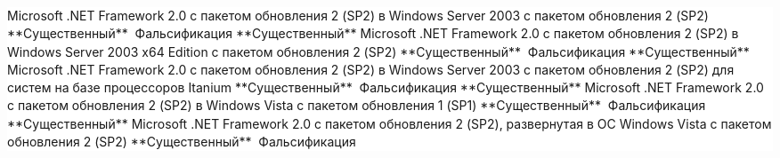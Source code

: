 </td>
</tr>
<tr class="alternateRow">
<td style="border:1px solid black;">
Microsoft .NET Framework 2.0 с пакетом обновления 2 (SP2) в Windows Server 2003 с пакетом обновления 2 (SP2)
</td>
<td style="border:1px solid black;">
**Существенный**   
Фальсификация
</td>
<td style="border:1px solid black;">
**Существенный**
</td>
</tr>
<tr>
<td style="border:1px solid black;">
Microsoft .NET Framework 2.0 с пакетом обновления 2 (SP2) в Windows Server 2003 x64 Edition с пакетом обновления 2 (SP2)
</td>
<td style="border:1px solid black;">
**Существенный**   
Фальсификация
</td>
<td style="border:1px solid black;">
**Существенный**
</td>
</tr>
<tr class="alternateRow">
<td style="border:1px solid black;">
Microsoft .NET Framework 2.0 с пакетом обновления 2 (SP2) в Windows Server 2003 с пакетом обновления 2 (SP2) для систем на базе процессоров Itanium
</td>
<td style="border:1px solid black;">
**Существенный**   
Фальсификация
</td>
<td style="border:1px solid black;">
**Существенный**
</td>
</tr>
<tr>
<td style="border:1px solid black;">
Microsoft .NET Framework 2.0 с пакетом обновления 2 (SP2) в Windows Vista с пакетом обновления 1 (SP1)
</td>
<td style="border:1px solid black;">
**Существенный**   
Фальсификация
</td>
<td style="border:1px solid black;">
**Существенный**
</td>
</tr>
<tr class="alternateRow">
<td style="border:1px solid black;">
Microsoft .NET Framework 2.0 с пакетом обновления 2 (SP2), развернутая в ОС Windows Vista с пакетом обновления 2 (SP2)
</td>
<td style="border:1px solid black;">
**Существенный**   
Фальсификация
</td>
<td style="border:1px solid black;">